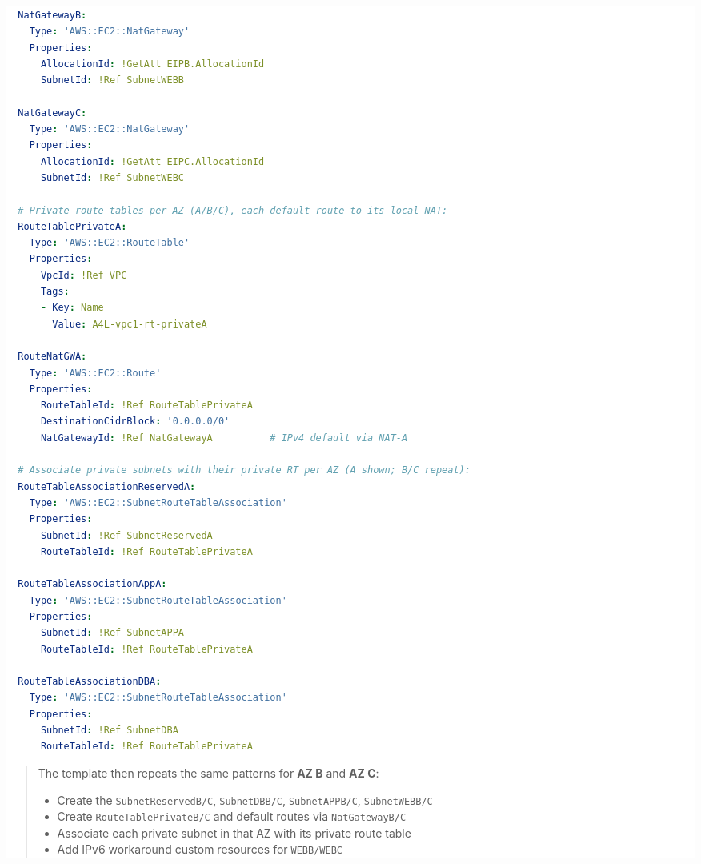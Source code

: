 ```yaml
  NatGatewayB:
    Type: 'AWS::EC2::NatGateway'
    Properties:
      AllocationId: !GetAtt EIPB.AllocationId
      SubnetId: !Ref SubnetWEBB

  NatGatewayC:
    Type: 'AWS::EC2::NatGateway'
    Properties:
      AllocationId: !GetAtt EIPC.AllocationId
      SubnetId: !Ref SubnetWEBC

  # Private route tables per AZ (A/B/C), each default route to its local NAT:
  RouteTablePrivateA:
    Type: 'AWS::EC2::RouteTable'
    Properties:
      VpcId: !Ref VPC
      Tags:
      - Key: Name
        Value: A4L-vpc1-rt-privateA

  RouteNatGWA:
    Type: 'AWS::EC2::Route'
    Properties:
      RouteTableId: !Ref RouteTablePrivateA
      DestinationCidrBlock: '0.0.0.0/0'
      NatGatewayId: !Ref NatGatewayA          # IPv4 default via NAT-A

  # Associate private subnets with their private RT per AZ (A shown; B/C repeat):
  RouteTableAssociationReservedA:
    Type: 'AWS::EC2::SubnetRouteTableAssociation'
    Properties:
      SubnetId: !Ref SubnetReservedA
      RouteTableId: !Ref RouteTablePrivateA

  RouteTableAssociationAppA:
    Type: 'AWS::EC2::SubnetRouteTableAssociation'
    Properties:
      SubnetId: !Ref SubnetAPPA
      RouteTableId: !Ref RouteTablePrivateA

  RouteTableAssociationDBA:
    Type: 'AWS::EC2::SubnetRouteTableAssociation'
    Properties:
      SubnetId: !Ref SubnetDBA
      RouteTableId: !Ref RouteTablePrivateA
```

> The template then repeats the same patterns for **AZ B** and **AZ C**:
>
> - Create the `SubnetReservedB/C`, `SubnetDBB/C`, `SubnetAPPB/C`, `SubnetWEBB/C`
> - Create `RouteTablePrivateB/C` and default routes via `NatGatewayB/C`
> - Associate each private subnet in that AZ with its private route table
> - Add IPv6 workaround custom resources for `WEBB/WEBC`
